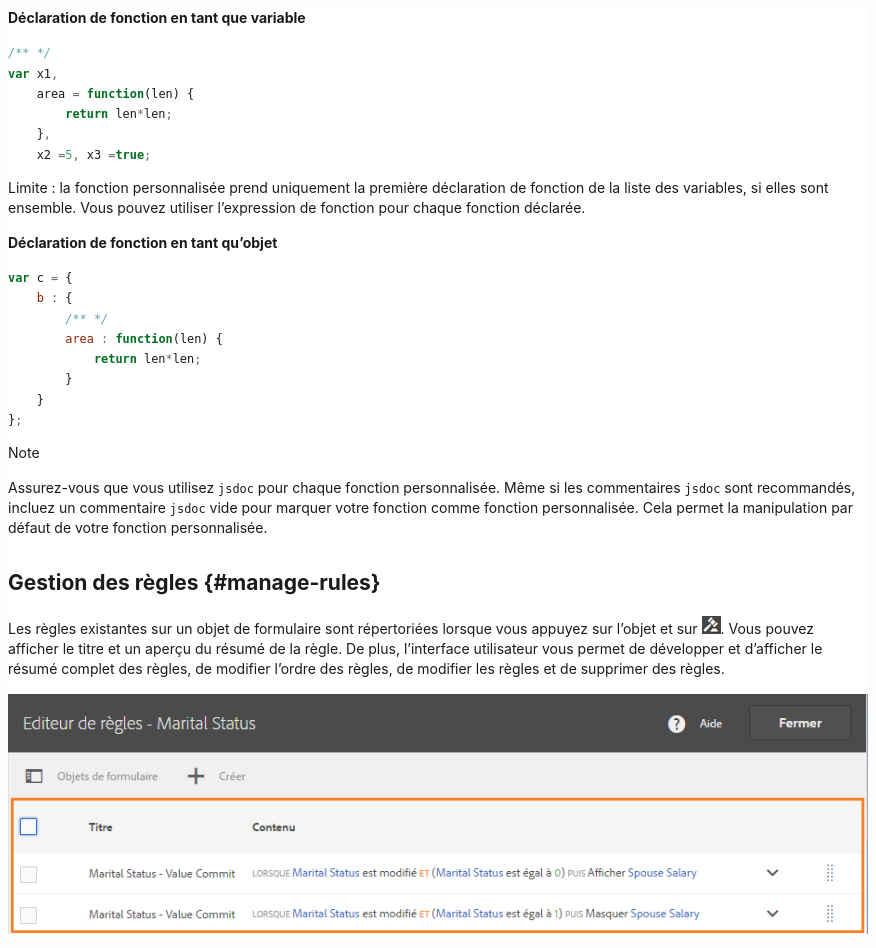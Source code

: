 **Déclaration de fonction en tant que variable**

```javascript
/** */
var x1,
    area = function(len) {
        return len*len;
    },
    x2 =5, x3 =true;
```

Limite : la fonction personnalisée prend uniquement la première déclaration de fonction de la liste des variables, si elles sont ensemble. Vous pouvez utiliser l’expression de fonction pour chaque fonction déclarée.

**Déclaration de fonction en tant qu’objet**

```javascript
var c = {
    b : {
        /** */
        area : function(len) {
            return len*len;
        }
    }
};
```

>[!NOTE]
>
>Assurez-vous que vous utilisez `jsdoc` pour chaque fonction personnalisée. Même si les commentaires `jsdoc` sont recommandés, incluez un commentaire `jsdoc` vide pour marquer votre fonction comme fonction personnalisée. Cela permet la manipulation par défaut de votre fonction personnalisée.

## Gestion des règles {#manage-rules}

Les règles existantes sur un objet de formulaire sont répertoriées lorsque vous appuyez sur l’objet et sur ![edit-rules1](assets/edit-rules1.png). Vous pouvez afficher le titre et un aperçu du résumé de la règle. De plus, l’interface utilisateur vous permet de développer et d’afficher le résumé complet des règles, de modifier l’ordre des règles, de modifier les règles et de supprimer des règles.

![list-rules](assets/list-rules.png)

